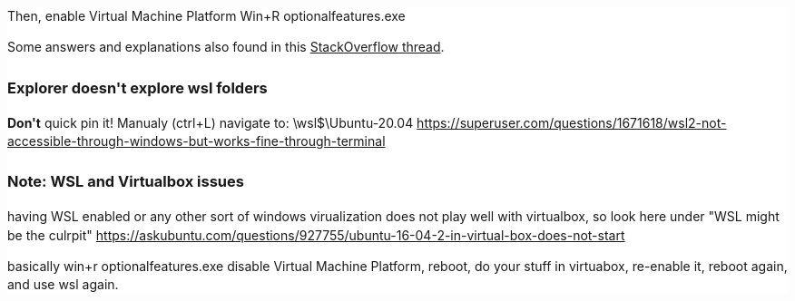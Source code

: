 Then, enable Virtual Machine Platform
Win+R optionalfeatures.exe

Some answers and explanations also found in this [StackOverflow thread](https://askubuntu.com/questions/1447753/error-when-installing-wsl-and-ubuntu-on-windows-11).

### Explorer doesn't explore wsl folders
**Don't** quick pin it! Manualy (ctrl+L) navigate to:
\\wsl$\Ubuntu-20.04
https://superuser.com/questions/1671618/wsl2-not-accessible-through-windows-but-works-fine-through-terminal

### Note: WSL and Virtualbox issues
having WSL enabled or any other sort of windows virualization does not play well with virtualbox, so look here under "WSL might be the culrpit"
https://askubuntu.com/questions/927755/ubuntu-16-04-2-in-virtual-box-does-not-start

basically win+r optionalfeatures.exe disable Virtual Machine Platform, reboot, do your stuff in virtuabox, re-enable it, reboot again, and use wsl again. 
